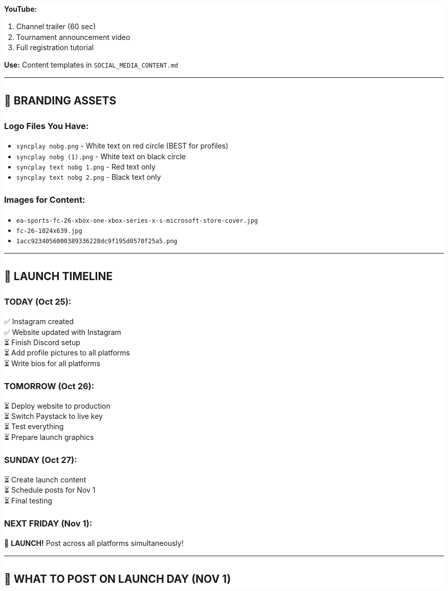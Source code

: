 **YouTube:**
1. Channel trailer (60 sec)
2. Tournament announcement video
3. Full registration tutorial

**Use:** Content templates in `SOCIAL_MEDIA_CONTENT.md`

---

## 🎨 BRANDING ASSETS

### **Logo Files You Have:**
- `syncplay nobg.png` - White text on red circle (BEST for profiles)
- `syncplay nobg (1).png` - White text on black circle
- `syncplay text nobg 1.png` - Red text only
- `syncplay text nobg 2.png` - Black text only

### **Images for Content:**
- `ea-sports-fc-26-xbox-one-xbox-series-x-s-microsoft-store-cover.jpg`
- `fc-26-1024x639.jpg`
- `1acc9234056000389336228dc9f195d0570f25a5.png`

---

## 📅 LAUNCH TIMELINE

### **TODAY (Oct 25):**
✅ Instagram created  
✅ Website updated with Instagram  
⏳ Finish Discord setup  
⏳ Add profile pictures to all platforms  
⏳ Write bios for all platforms  

### **TOMORROW (Oct 26):**
⏳ Deploy website to production  
⏳ Switch Paystack to live key  
⏳ Test everything  
⏳ Prepare launch graphics  

### **SUNDAY (Oct 27):**
⏳ Create launch content  
⏳ Schedule posts for Nov 1  
⏳ Final testing  

### **NEXT FRIDAY (Nov 1):**
🚀 **LAUNCH!** Post across all platforms simultaneously!

---

## 🎯 WHAT TO POST ON LAUNCH DAY (NOV 1)
